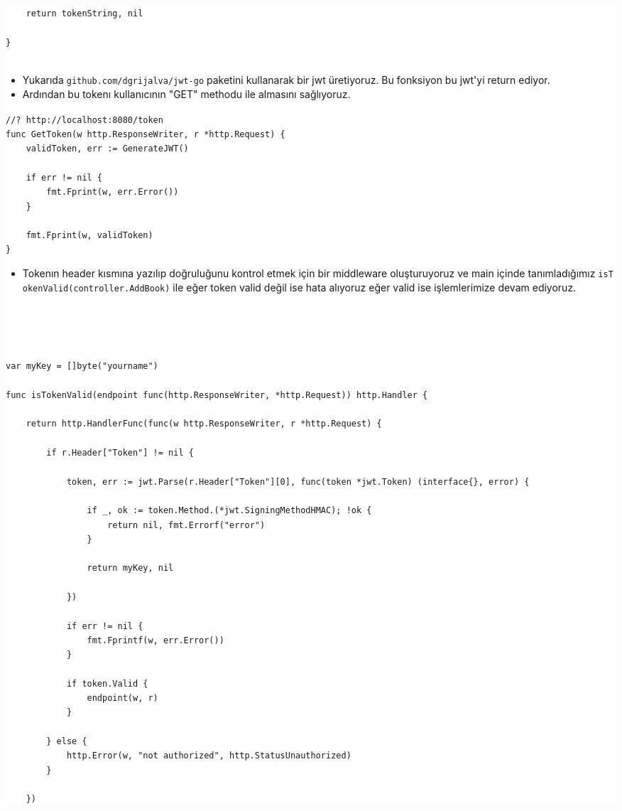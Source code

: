 ```
	return tokenString, nil

}


```

- Yukarıda `github.com/dgrijalva/jwt-go` paketini kullanarak bir jwt üretiyoruz. Bu fonksiyon bu jwt'yi return ediyor.
-  Ardından bu tokenı kullanıcının "GET" methodu ile almasını sağlıyoruz.

```
//? http://localhost:8080/token
func GetToken(w http.ResponseWriter, r *http.Request) {
	validToken, err := GenerateJWT()

	if err != nil {
		fmt.Fprint(w, err.Error())
	}

	fmt.Fprint(w, validToken)
}
```


- Tokenın header kısmına yazılıp doğruluğunu kontrol etmek için bir middleware oluşturuyoruz ve main içinde tanımladığımız `isTokenValid(controller.AddBook)` ile eğer token valid değil ise hata alıyoruz eğer valid ise işlemlerimize devam ediyoruz.
<br>
<br>

```

var myKey = []byte("yourname")

func isTokenValid(endpoint func(http.ResponseWriter, *http.Request)) http.Handler {

	return http.HandlerFunc(func(w http.ResponseWriter, r *http.Request) {

		if r.Header["Token"] != nil {

			token, err := jwt.Parse(r.Header["Token"][0], func(token *jwt.Token) (interface{}, error) {

				if _, ok := token.Method.(*jwt.SigningMethodHMAC); !ok {
					return nil, fmt.Errorf("error")
				}

				return myKey, nil

			})

			if err != nil {
				fmt.Fprintf(w, err.Error())
			}

			if token.Valid {
				endpoint(w, r)
			}

		} else {
			http.Error(w, "not authorized", http.StatusUnauthorized)
		}

	})

```